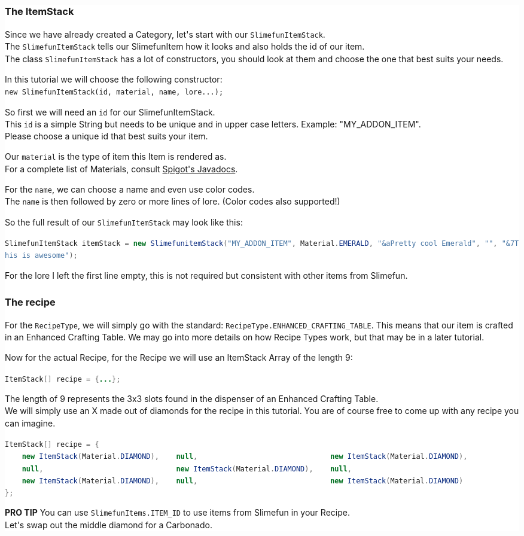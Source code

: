 ### The ItemStack
Since we have already created a Category, let's start with our `SlimefunItemStack`.<br>
The `SlimefunItemStack` tells our SlimefunItem how it looks and also holds the id of our item.<br>
The class `SlimefunItemStack` has a lot of constructors, you should look at them and choose the one that best suits your needs.

In this tutorial we will choose the following constructor:<br>
`new SlimefunItemStack(id, material, name, lore...);`

So first we will need an `id` for our SlimefunItemStack.<br>
This `id` is a simple String but needs to be unique and in upper case letters. Example: "MY_ADDON_ITEM".<br>
Please choose a unique id that best suits your item.

Our `material` is the type of item this Item is rendered as.<br>
For a complete list of Materials, consult [Spigot's Javadocs](https://hub.spigotmc.org/javadocs/bukkit/org/bukkit/Material.html).

For the `name`, we can choose a name and even use color codes.<br>
The `name` is then followed by zero or more lines of lore. (Color codes also supported!)

So the full result of our `SlimefunItemStack` may look like this:
```java
SlimefunItemStack itemStack = new SlimefunitemStack("MY_ADDON_ITEM", Material.EMERALD, "&aPretty cool Emerald", "", "&7This is awesome");
```

For the lore I left the first line empty, this is not required but consistent with other items from Slimefun.<br>

### The recipe
For the `RecipeType`, we will simply go with the standard: `RecipeType.ENHANCED_CRAFTING_TABLE`. This means that our item is crafted in an Enhanced Crafting Table.
We may go into more details on how Recipe Types work, but that may be in a later tutorial.

Now for the actual Recipe, for the Recipe we will use an ItemStack Array of the length 9:
```java
ItemStack[] recipe = {...};
```

The length of 9 represents the 3x3 slots found in the dispenser of an Enhanced Crafting Table.<br>
We will simply use an X made out of diamonds for the recipe in this tutorial.
You are of course free to come up with any recipe you can imagine.

```java
ItemStack[] recipe = {
    new ItemStack(Material.DIAMOND),    null,                               new ItemStack(Material.DIAMOND),
    null,                               new ItemStack(Material.DIAMOND),    null,
    new ItemStack(Material.DIAMOND),    null,                               new ItemStack(Material.DIAMOND)
};
```

**PRO TIP** You can use `SlimefunItems.ITEM_ID` to use items from Slimefun in your Recipe.<br>
Let's swap out the middle diamond for a Carbonado.
